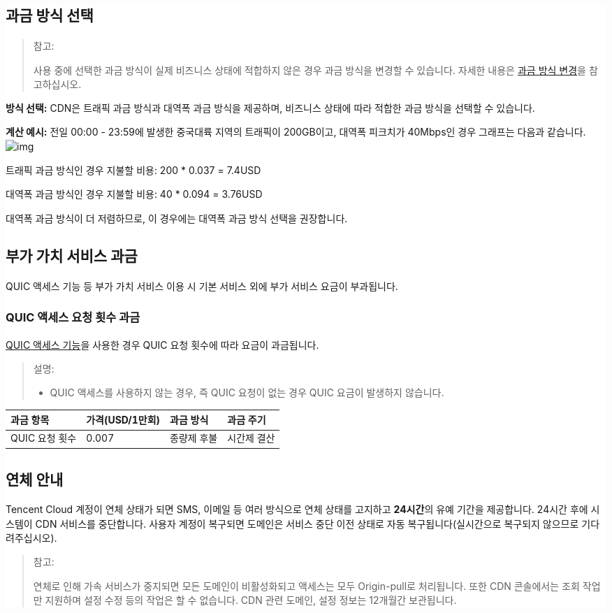 ## 과금 방식 선택

> 참고:
>
> 
>
> 사용 중에 선택한 과금 방식이 실제 비즈니스 상태에 적합하지 않은 경우 과금 방식을 변경할 수 있습니다. 자세한 내용은 [과금 방식 변경](https://intl.cloud.tencent.com/document/product/228/32326)을 참고하십시오.

**방식 선택:**
CDN은 트래픽 과금 방식과 대역폭 과금 방식을 제공하며, 비즈니스 상태에 따라 적합한 과금 방식을 선택할 수 있습니다.

**계산 예시:**
전일 00:00 - 23:59에 발생한 중국대륙 지역의 트래픽이 200GB이고, 대역폭 피크치가 40Mbps인 경우 그래프는 다음과 같습니다.
![img](https://mc.qcloudimg.com/static/img/3ecfe86a031782ebeaf0b1f7595cc69f/image.png)

트래픽 과금 방식인 경우 지불할 비용: 200 * 0.037 = 7.4USD

대역폭 과금 방식인 경우 지불할 비용: 40 * 0.094 = 3.76USD 

대역폭 과금 방식이 더 저렴하므로, 이 경우에는 대역폭 과금 방식 선택을 권장합니다.

## 부가 가치 서비스 과금

QUIC 액세스 기능 등 부가 가치 서비스 이용 시 기본 서비스 외에 부가 서비스 요금이 부과됩니다.

### QUIC 액세스 요청 횟수 과금

[QUIC 액세스 기능](https://intl.cloud.tencent.com/zh/document/product/228/39746)을 사용한 경우 QUIC 요청 횟수에 따라 요금이 과금됩니다.

> 설명:
>
> - QUIC 액세스를 사용하지 않는 경우, 즉 QUIC 요청이 없는 경우 QUIC 요금이 발생하지 않습니다.

| 과금 항목      | 가격(USD/1만회) | 과금 방식   | 과금 주기 |
| :---------- | :---------------- | :--------- | :------- |
| QUIC 요청 횟수 | 0.007             | 종량제 후불 | 시간제 결산 |

## 연체 안내

Tencent Cloud 계정이 연체 상태가 되면 SMS, 이메일 등 여러 방식으로 연체 상태를 고지하고 **24시간**의 유예 기간을 제공합니다. 24시간 후에 시스템이 CDN 서비스를 중단합니다. 사용자 계정이 복구되면 도메인은 서비스 중단 이전 상태로 자동 복구됩니다(실시간으로 복구되지 않으므로 기다려주십시오).

> 참고:
>
> 
>
> 연체로 인해 가속 서비스가 중지되면 모든 도메인이 비활성화되고 액세스는 모두 Origin-pull로 처리됩니다. 또한 CDN 콘솔에서는 조회 작업만 지원하며 설정 수정 등의 작업은 할 수 없습니다. CDN 관련 도메인, 설정 정보는 12개월간 보관됩니다.
